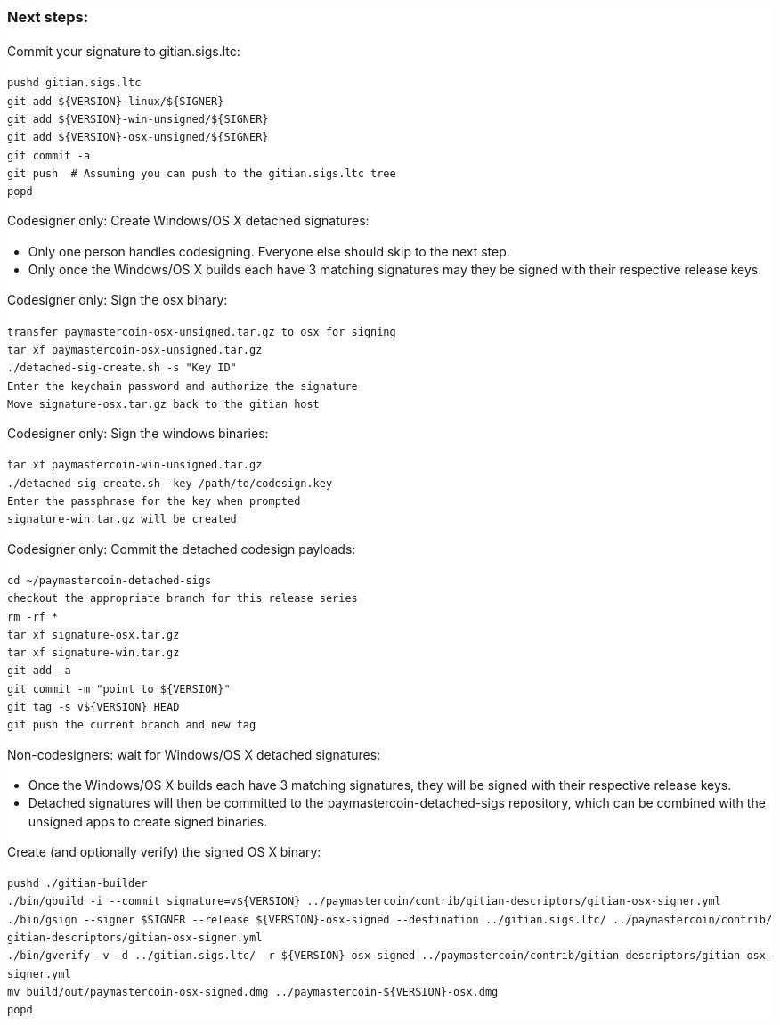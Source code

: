 ### Next steps:

Commit your signature to gitian.sigs.ltc:

    pushd gitian.sigs.ltc
    git add ${VERSION}-linux/${SIGNER}
    git add ${VERSION}-win-unsigned/${SIGNER}
    git add ${VERSION}-osx-unsigned/${SIGNER}
    git commit -a
    git push  # Assuming you can push to the gitian.sigs.ltc tree
    popd

Codesigner only: Create Windows/OS X detached signatures:
- Only one person handles codesigning. Everyone else should skip to the next step.
- Only once the Windows/OS X builds each have 3 matching signatures may they be signed with their respective release keys.

Codesigner only: Sign the osx binary:

    transfer paymastercoin-osx-unsigned.tar.gz to osx for signing
    tar xf paymastercoin-osx-unsigned.tar.gz
    ./detached-sig-create.sh -s "Key ID"
    Enter the keychain password and authorize the signature
    Move signature-osx.tar.gz back to the gitian host

Codesigner only: Sign the windows binaries:

    tar xf paymastercoin-win-unsigned.tar.gz
    ./detached-sig-create.sh -key /path/to/codesign.key
    Enter the passphrase for the key when prompted
    signature-win.tar.gz will be created

Codesigner only: Commit the detached codesign payloads:

    cd ~/paymastercoin-detached-sigs
    checkout the appropriate branch for this release series
    rm -rf *
    tar xf signature-osx.tar.gz
    tar xf signature-win.tar.gz
    git add -a
    git commit -m "point to ${VERSION}"
    git tag -s v${VERSION} HEAD
    git push the current branch and new tag

Non-codesigners: wait for Windows/OS X detached signatures:

- Once the Windows/OS X builds each have 3 matching signatures, they will be signed with their respective release keys.
- Detached signatures will then be committed to the [paymastercoin-detached-sigs](https://github.com/paymastercoin/paymastercoin-detached-sigs) repository, which can be combined with the unsigned apps to create signed binaries.

Create (and optionally verify) the signed OS X binary:

    pushd ./gitian-builder
    ./bin/gbuild -i --commit signature=v${VERSION} ../paymastercoin/contrib/gitian-descriptors/gitian-osx-signer.yml
    ./bin/gsign --signer $SIGNER --release ${VERSION}-osx-signed --destination ../gitian.sigs.ltc/ ../paymastercoin/contrib/gitian-descriptors/gitian-osx-signer.yml
    ./bin/gverify -v -d ../gitian.sigs.ltc/ -r ${VERSION}-osx-signed ../paymastercoin/contrib/gitian-descriptors/gitian-osx-signer.yml
    mv build/out/paymastercoin-osx-signed.dmg ../paymastercoin-${VERSION}-osx.dmg
    popd
